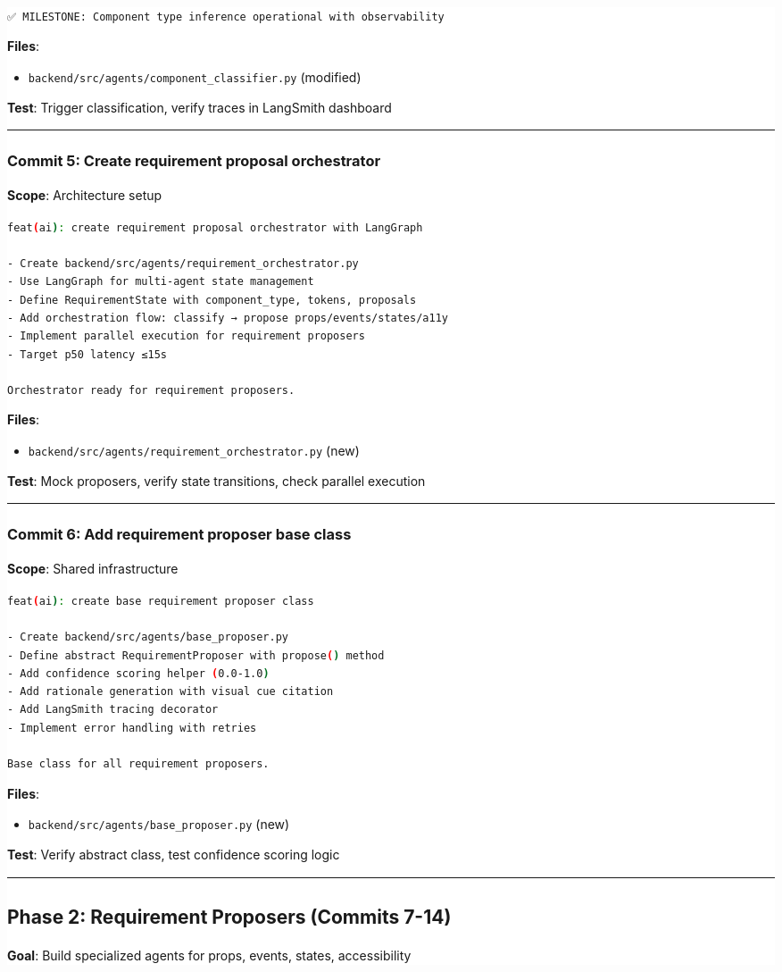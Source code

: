 ```bash
✅ MILESTONE: Component type inference operational with observability
```

**Files**:
- `backend/src/agents/component_classifier.py` (modified)

**Test**: Trigger classification, verify traces in LangSmith dashboard

---

### Commit 5: Create requirement proposal orchestrator
**Scope**: Architecture setup
```bash
feat(ai): create requirement proposal orchestrator with LangGraph

- Create backend/src/agents/requirement_orchestrator.py
- Use LangGraph for multi-agent state management
- Define RequirementState with component_type, tokens, proposals
- Add orchestration flow: classify → propose props/events/states/a11y
- Implement parallel execution for requirement proposers
- Target p50 latency ≤15s

Orchestrator ready for requirement proposers.
```

**Files**:
- `backend/src/agents/requirement_orchestrator.py` (new)

**Test**: Mock proposers, verify state transitions, check parallel execution

---

### Commit 6: Add requirement proposer base class
**Scope**: Shared infrastructure
```bash
feat(ai): create base requirement proposer class

- Create backend/src/agents/base_proposer.py
- Define abstract RequirementProposer with propose() method
- Add confidence scoring helper (0.0-1.0)
- Add rationale generation with visual cue citation
- Add LangSmith tracing decorator
- Implement error handling with retries

Base class for all requirement proposers.
```

**Files**:
- `backend/src/agents/base_proposer.py` (new)

**Test**: Verify abstract class, test confidence scoring logic

---

## Phase 2: Requirement Proposers (Commits 7-14)
**Goal**: Build specialized agents for props, events, states, accessibility
